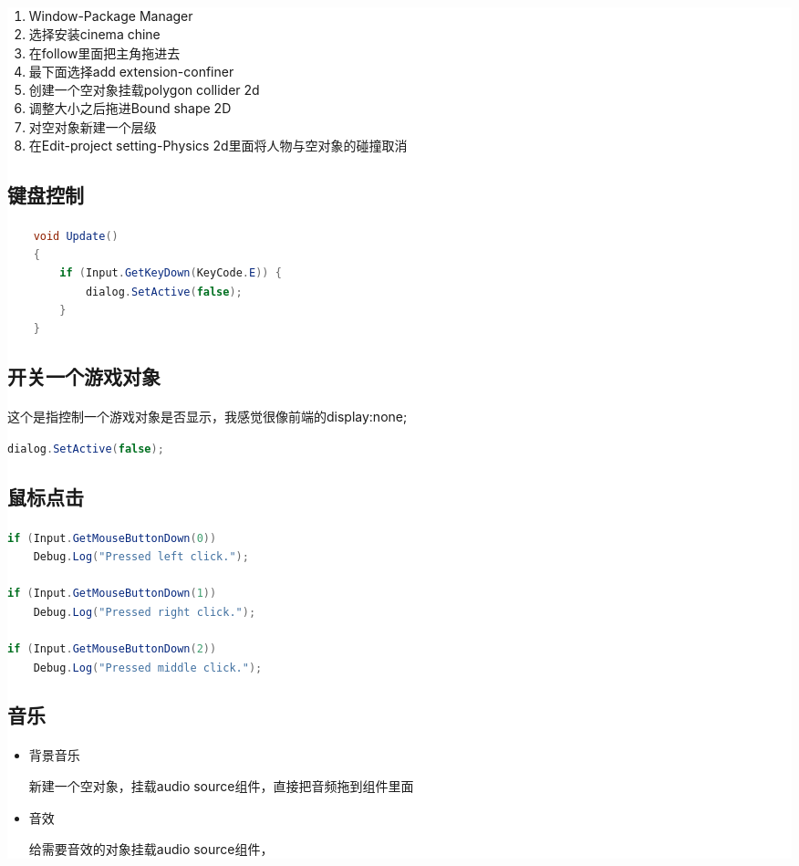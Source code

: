 1. Window-Package Manager
2. 选择安装cinema chine
3. 在follow里面把主角拖进去
4. 最下面选择add extension-confiner
5. 创建一个空对象挂载polygon collider 2d
6. 调整大小之后拖进Bound shape 2D
7. 对空对象新建一个层级
8. 在Edit-project setting-Physics 2d里面将人物与空对象的碰撞取消



## 键盘控制

```c#
    void Update()
    {
        if (Input.GetKeyDown(KeyCode.E)) {
            dialog.SetActive(false);
        }
    }
```



## 开关一个游戏对象

这个是指控制一个游戏对象是否显示，我感觉很像前端的display:none;

```c#
dialog.SetActive(false);
```

## 鼠标点击

```c#
if (Input.GetMouseButtonDown(0))
    Debug.Log("Pressed left click.");

if (Input.GetMouseButtonDown(1))
    Debug.Log("Pressed right click.");

if (Input.GetMouseButtonDown(2))
    Debug.Log("Pressed middle click.");
```



## 音乐

- 背景音乐

  新建一个空对象，挂载audio source组件，直接把音频拖到组件里面

- 音效

  给需要音效的对象挂载audio source组件，
